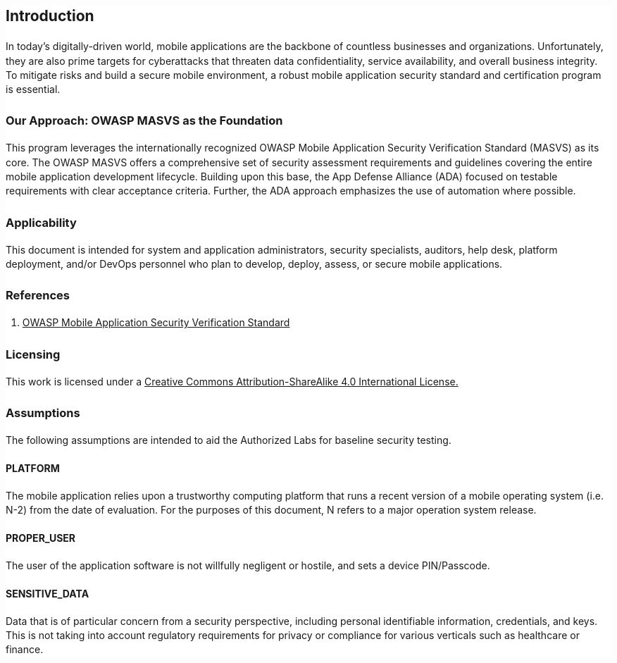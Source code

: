 ## Introduction

In today’s digitally-driven world, mobile applications are the backbone of countless businesses and organizations. Unfortunately, they are also prime targets for cyberattacks that threaten data confidentiality, service availability, and overall business integrity. To mitigate risks and build a secure mobile environment, a robust mobile application security standard and certification program is essential.

### Our Approach: OWASP MASVS as the Foundation

This program leverages the internationally recognized OWASP Mobile Application Security Verification Standard (MASVS) as its core. The OWASP MASVS offers a comprehensive set of security assessment requirements and guidelines covering the entire mobile application development lifecycle. Building upon this base, the App Defense Alliance (ADA) focused on testable requirements with clear acceptance criteria. Further, the ADA approach emphasizes the use of automation where possible.


### Applicability

This document is intended for system and application administrators, security specialists, auditors, help desk, platform deployment, and/or DevOps personnel who plan to develop, deploy, assess, or secure mobile applications.


### References

1. [OWASP Mobile Application Security Verification Standard](https://github.com/OWASP/owasp-masvs/)


### Licensing

This work is licensed under a [Creative Commons Attribution-ShareAlike 4.0 International License.](https://creativecommons.org/licenses/by-sa/4.0/)


### Assumptions

The following assumptions are intended to aid the Authorized Labs for baseline security testing.

#### PLATFORM

The mobile application relies upon a trustworthy computing platform that runs a recent version of a mobile operating system (i.e. N-2) from the date of evaluation.   For the purposes of this document, N refers to a major operation system release.

#### PROPER_USER

The user of the application software is not willfully negligent or hostile, and sets a device PIN/Passcode.

#### SENSITIVE_DATA

Data that is of particular concern from a security perspective, including personal identifiable information, credentials, and keys. This is not taking into account regulatory requirements for privacy or compliance for various verticals such as healthcare or finance.
